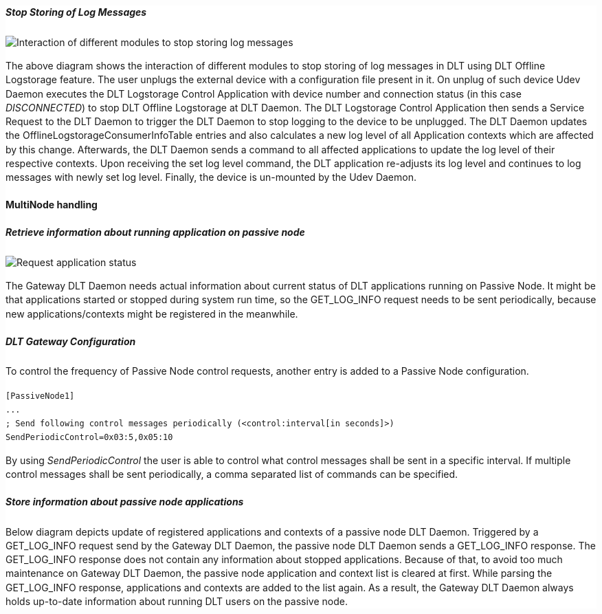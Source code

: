##### Stop Storing of Log Messages

![Interaction of different modules to stop storing log messages](images/logstorage/dlt_logstorage_stop_str_msg.png "Interaction of different modules to stop storing log messages")

The above diagram shows the interaction of different modules to stop storing of
log messages in DLT using DLT Offline Logstorage feature. The user unplugs the
external device with a configuration file present in it. On unplug of such
device Udev Daemon executes the DLT Logstorage Control Application with device
number and connection status (in this case *DISCONNECTED*) to stop DLT Offline
Logstorage at DLT Daemon. The DLT Logstorage Control Application then sends a
Service Request to the DLT Daemon to trigger the DLT Daemon to stop logging to
the device to be unplugged. The DLT Daemon updates the
OfflineLogstorageConsumerInfoTable entries and also calculates a new log level
of all Application contexts which are affected by this change. Afterwards, the
DLT Daemon sends a command to all affected applications to update the log level
of their respective contexts. Upon receiving the set log level command, the DLT
application re-adjusts its log level and continues to log messages with newly
set log level. Finally, the device is un-mounted by the Udev Daemon.

#### MultiNode handling

##### Retrieve information about running application on passive node

![Request application status](images/logstorage/dlt_logstorage_get_log_info.png "Request application status")

The Gateway DLT Daemon needs actual information about current status of DLT
applications running on Passive Node. It might be that applications started or
stopped during system run time, so the GET\_LOG\_INFO request needs to be sent
periodically, because new applications/contexts might be registered in the
meanwhile.

##### DLT Gateway Configuration

To control the frequency of Passive Node control requests, another entry is
added to a Passive Node configuration.

```
[PassiveNode1]
...
; Send following control messages periodically (<control:interval[in seconds]>)
SendPeriodicControl=0x03:5,0x05:10
```
By using *SendPeriodicControl* the user is able to control what control messages
shall be sent in a specific interval. If multiple control messages shall be sent
periodically, a comma separated list of commands can be specified.

##### Store information about passive node applications

Below diagram depicts update of registered applications and contexts of a
passive node DLT Daemon. Triggered by a GET\_LOG\_INFO request send by the
Gateway DLT Daemon, the passive node DLT Daemon sends a GET\_LOG\_INFO response.
The GET\_LOG\_INFO response does not contain any information about stopped
applications. Because of that, to avoid too much maintenance on Gateway DLT
Daemon, the passive node application and context list is cleared at first. While
parsing the GET\_LOG\_INFO response, applications and contexts are added to the
list again. As a result, the Gateway DLT Daemon always holds up-to-date
information about running DLT users on the passive node.
